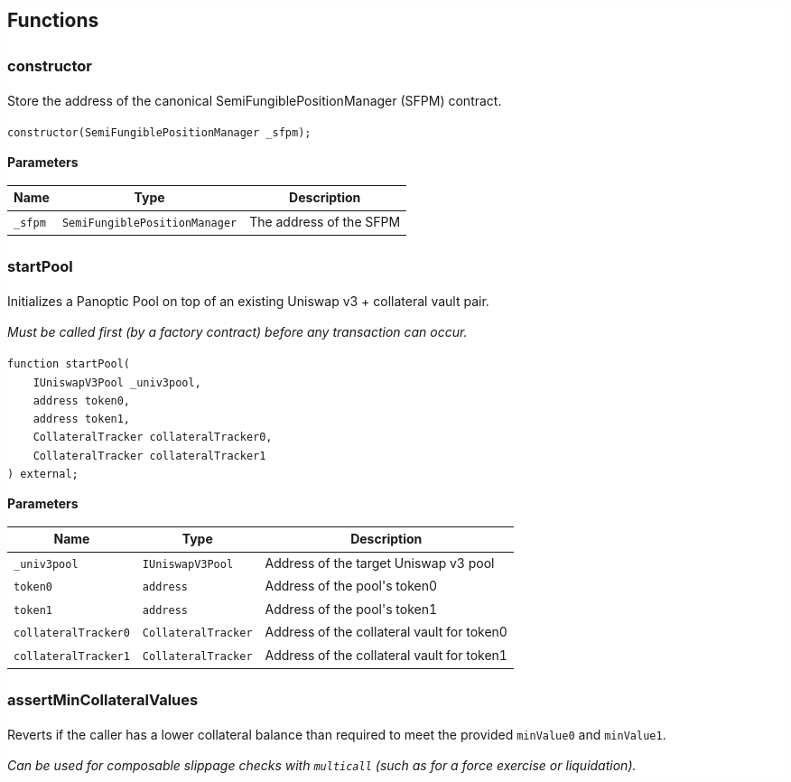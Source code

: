 
## Functions
### constructor

Store the address of the canonical SemiFungiblePositionManager (SFPM) contract.


```solidity
constructor(SemiFungiblePositionManager _sfpm);
```
**Parameters**

|Name|Type|Description|
|----|----|-----------|
|`_sfpm`|`SemiFungiblePositionManager`|The address of the SFPM|


### startPool

Initializes a Panoptic Pool on top of an existing Uniswap v3 + collateral vault pair.

*Must be called first (by a factory contract) before any transaction can occur.*


```solidity
function startPool(
    IUniswapV3Pool _univ3pool,
    address token0,
    address token1,
    CollateralTracker collateralTracker0,
    CollateralTracker collateralTracker1
) external;
```
**Parameters**

|Name|Type|Description|
|----|----|-----------|
|`_univ3pool`|`IUniswapV3Pool`|Address of the target Uniswap v3 pool|
|`token0`|`address`|Address of the pool's token0|
|`token1`|`address`|Address of the pool's token1|
|`collateralTracker0`|`CollateralTracker`|Address of the collateral vault for token0|
|`collateralTracker1`|`CollateralTracker`|Address of the collateral vault for token1|


### assertMinCollateralValues

Reverts if the caller has a lower collateral balance than required to meet the provided `minValue0` and `minValue1`.

*Can be used for composable slippage checks with `multicall` (such as for a force exercise or liquidation).*

